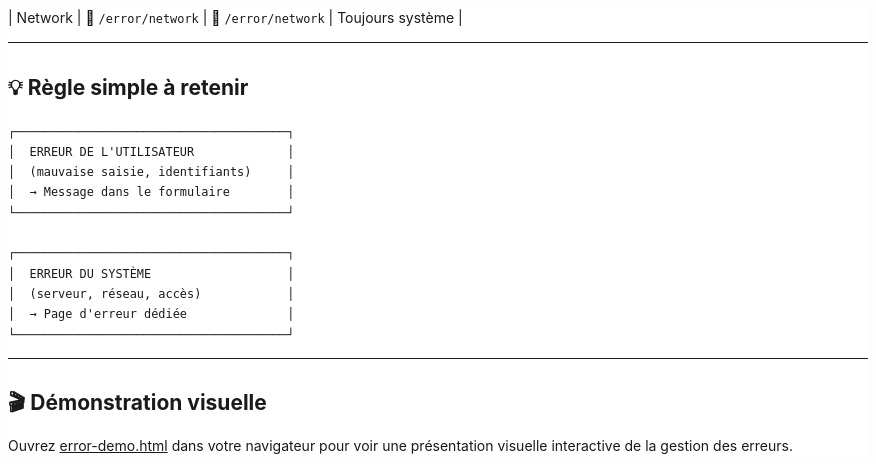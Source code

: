| Network | 🔀 `/error/network` | 🔀 `/error/network` | Toujours système |

---

## 💡 Règle simple à retenir

```
┌──────────────────────────────────────┐
│  ERREUR DE L'UTILISATEUR             │
│  (mauvaise saisie, identifiants)     │
│  → Message dans le formulaire        │
└──────────────────────────────────────┘

┌──────────────────────────────────────┐
│  ERREUR DU SYSTÈME                   │
│  (serveur, réseau, accès)            │
│  → Page d'erreur dédiée              │
└──────────────────────────────────────┘
```

---

## 🎬 Démonstration visuelle

Ouvrez [error-demo.html](../demos/error-demo.html) dans votre navigateur pour voir une présentation visuelle interactive de la gestion des erreurs.
